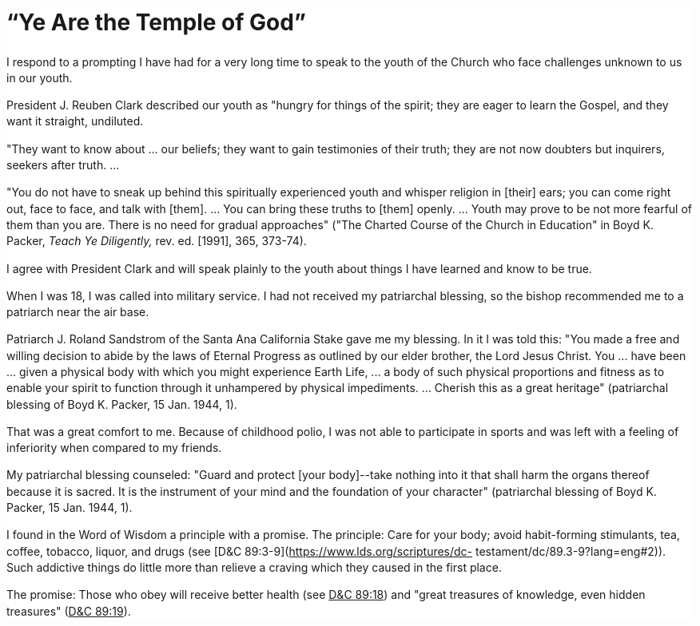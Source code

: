 # “Ye Are the Temple of God”

I respond to a prompting I have had for a very long time to speak to the youth
of the Church who face challenges unknown to us in our youth.

President J. Reuben Clark described our youth as "hungry for things of the
spirit; they are eager to learn the Gospel, and they want it straight,
undiluted.

"They want to know about ... our beliefs; they want to gain testimonies of their
truth; they are not now doubters but inquirers, seekers after truth. ...

"You do not have to sneak up behind this spiritually experienced youth and
whisper religion in [their] ears; you can come right out, face to face, and
talk with [them]. ... You can bring these truths to [them] openly. ... Youth may
prove to be not more fearful of them than you are. There is no need for
gradual approaches" ("The Charted Course of the Church in Education" in Boyd
K. Packer, _Teach Ye Diligently,_ rev. ed. [1991], 365, 373-74).

I agree with President Clark and will speak plainly to the youth about things
I have learned and know to be true.

When I was 18, I was called into military service. I had not received my
patriarchal blessing, so the bishop recommended me to a patriarch near the air
base.

Patriarch J. Roland Sandstrom of the Santa Ana California Stake gave me my
blessing. In it I was told this: "You made a free and willing decision to
abide by the laws of Eternal Progress as outlined by our elder brother, the
Lord Jesus Christ. You ... have been ... given a physical body with which you
might experience Earth Life, ... a body of such physical proportions and fitness
as to enable your spirit to function through it unhampered by physical
impediments. ... Cherish this as a great heritage" (patriarchal blessing of Boyd
K. Packer, 15 Jan. 1944, 1).

That was a great comfort to me. Because of childhood polio, I was not able to
participate in sports and was left with a feeling of inferiority when compared
to my friends.

My patriarchal blessing counseled: "Guard and protect [your body]--take
nothing into it that shall harm the organs thereof because it is sacred. It is
the instrument of your mind and the foundation of your character" (patriarchal
blessing of Boyd K. Packer, 15 Jan. 1944, 1).

I found in the Word of Wisdom a principle with a promise. The principle: Care
for your body; avoid habit-forming stimulants, tea, coffee, tobacco, liquor,
and drugs (see [D&amp;C 89:3-9](https://www.lds.org/scriptures/dc-
testament/dc/89.3-9?lang=eng#2)). Such addictive things do little more than
relieve a craving which they caused in the first place.

The promise: Those who obey will receive better health (see [D&amp;C
89:18](https://www.lds.org/scriptures/dc-testament/dc/89.18?lang=eng#17)) and
"great treasures of knowledge, even hidden treasures" ([D&amp;C
89:19](https://www.lds.org/scriptures/dc-testament/dc/89.19?lang=eng#18)).
